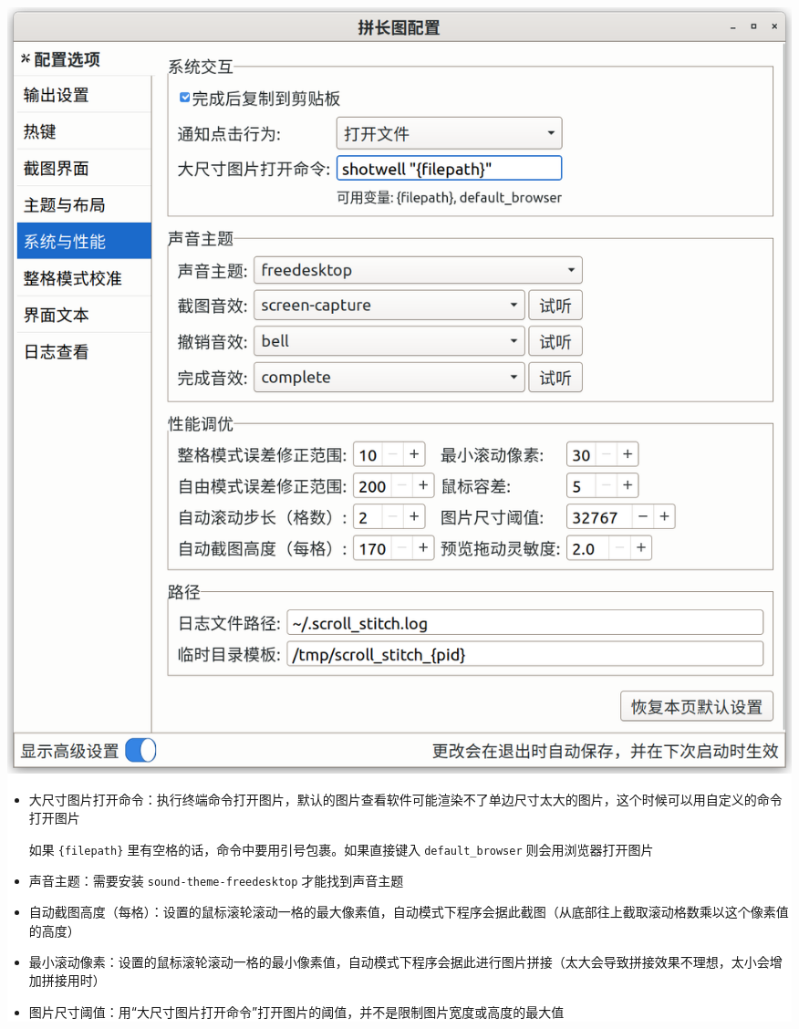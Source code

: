 ![系统与性能](../assets/系统与性能.png)

- 大尺寸图片打开命令：执行终端命令打开图片，默认的图片查看软件可能渲染不了单边尺寸太大的图片，这个时候可以用自定义的命令打开图片  

  如果 `{filepath}` 里有空格的话，命令中要用引号包裹。如果直接键入 `default_browser` 则会用浏览器打开图片
- 声音主题：需要安装 `sound-theme-freedesktop` 才能找到声音主题
- 自动截图高度（每格）：设置的鼠标滚轮滚动一格的最大像素值，自动模式下程序会据此截图（从底部往上截取滚动格数乘以这个像素值的高度）
- 最小滚动像素：设置的鼠标滚轮滚动一格的最小像素值，自动模式下程序会据此进行图片拼接（太大会导致拼接效果不理想，太小会增加拼接用时）
- 图片尺寸阈值：用“大尺寸图片打开命令”打开图片的阈值，并不是限制图片宽度或高度的最大值
